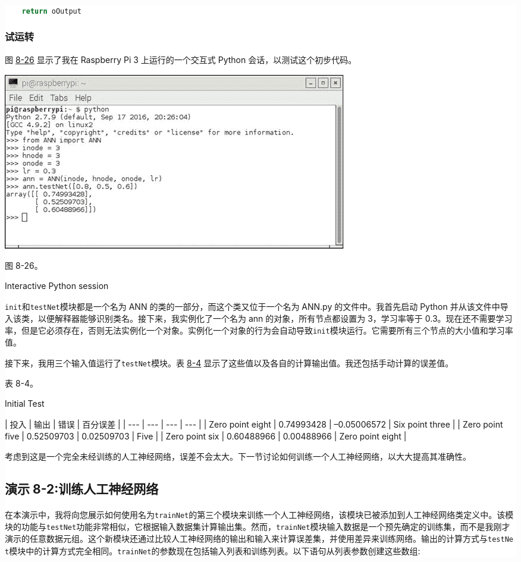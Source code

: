 ```py
    return oOutput

```

### 试运转

图 [8-26](#Fig26) 显示了我在 Raspberry Pi 3 上运行的一个交互式 Python 会话，以测试这个初步代码。

![A436848_1_En_8_Fig26_HTML.jpg](img/A436848_1_En_8_Fig26_HTML.jpg)

图 8-26。

Interactive Python session

`init`和`testNet`模块都是一个名为 ANN 的类的一部分，而这个类又位于一个名为 ANN.py 的文件中。我首先启动 Python 并从该文件中导入该类，以便解释器能够识别类名。接下来，我实例化了一个名为 ann 的对象，所有节点都设置为 3，学习率等于 0.3。现在还不需要学习率，但是它必须存在，否则无法实例化一个对象。实例化一个对象的行为会自动导致`init`模块运行。它需要所有三个节点的大小值和学习率值。

接下来，我用三个输入值运行了`testNet`模块。表 [8-4](#Tab4) 显示了这些值以及各自的计算输出值。我还包括手动计算的误差值。

表 8-4。

Initial Test

<colgroup><col> <col> <col> <col></colgroup> 
| 投入 | 输出 | 错误 | 百分误差 |
| --- | --- | --- | --- |
| Zero point eight | 0.74993428 | –0.05006572 | Six point three |
| Zero point five | 0.52509703 | 0.02509703 | Five |
| Zero point six | 0.60488966 | 0.00488966 | Zero point eight |

考虑到这是一个完全未经训练的人工神经网络，误差不会太大。下一节讨论如何训练一个人工神经网络，以大大提高其准确性。

## 演示 8-2:训练人工神经网络

在本演示中，我将向您展示如何使用名为`trainNet`的第三个模块来训练一个人工神经网络，该模块已被添加到人工神经网络类定义中。该模块的功能与`testNet`功能非常相似，它根据输入数据集计算输出集。然而，`trainNet`模块输入数据是一个预先确定的训练集，而不是我刚才演示的任意数据元组。这个新模块还通过比较人工神经网络的输出和输入来计算误差集，并使用差异来训练网络。输出的计算方式与`testNet`模块中的计算方式完全相同。`trainNet`的参数现在包括输入列表和训练列表。以下语句从列表参数创建这些数组:
